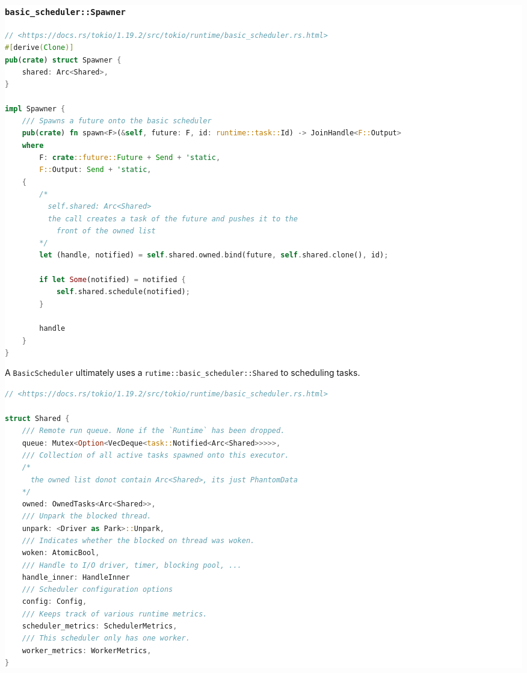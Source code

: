 
### `basic_scheduler::Spawner`

```rust
// <https://docs.rs/tokio/1.19.2/src/tokio/runtime/basic_scheduler.rs.html>
#[derive(Clone)]
pub(crate) struct Spawner {
    shared: Arc<Shared>,
}

impl Spawner {
    /// Spawns a future onto the basic scheduler
    pub(crate) fn spawn<F>(&self, future: F, id: runtime::task::Id) -> JoinHandle<F::Output>
    where
        F: crate::future::Future + Send + 'static,
        F::Output: Send + 'static,
    {
        /* 
          self.shared: Arc<Shared> 
          the call creates a task of the future and pushes it to the
            front of the owned list
        */
        let (handle, notified) = self.shared.owned.bind(future, self.shared.clone(), id);

        if let Some(notified) = notified {
            self.shared.schedule(notified);
        }

        handle
    }
}
```


A `BasicScheduler` ultimately uses a `rutime::basic_scheduler::Shared` to scheduling tasks.

```rust
// <https://docs.rs/tokio/1.19.2/src/tokio/runtime/basic_scheduler.rs.html>

struct Shared {
    /// Remote run queue. None if the `Runtime` has been dropped.
    queue: Mutex<Option<VecDeque<task::Notified<Arc<Shared>>>>>,
    /// Collection of all active tasks spawned onto this executor.
    /* 
      the owned list donot contain Arc<Shared>, its just PhantomData  
    */
    owned: OwnedTasks<Arc<Shared>>,  
    /// Unpark the blocked thread.
    unpark: <Driver as Park>::Unpark,
    /// Indicates whether the blocked on thread was woken.
    woken: AtomicBool,
    /// Handle to I/O driver, timer, blocking pool, ...
    handle_inner: HandleInner
    /// Scheduler configuration options
    config: Config,
    /// Keeps track of various runtime metrics.
    scheduler_metrics: SchedulerMetrics,
    /// This scheduler only has one worker.
    worker_metrics: WorkerMetrics,
}
```
